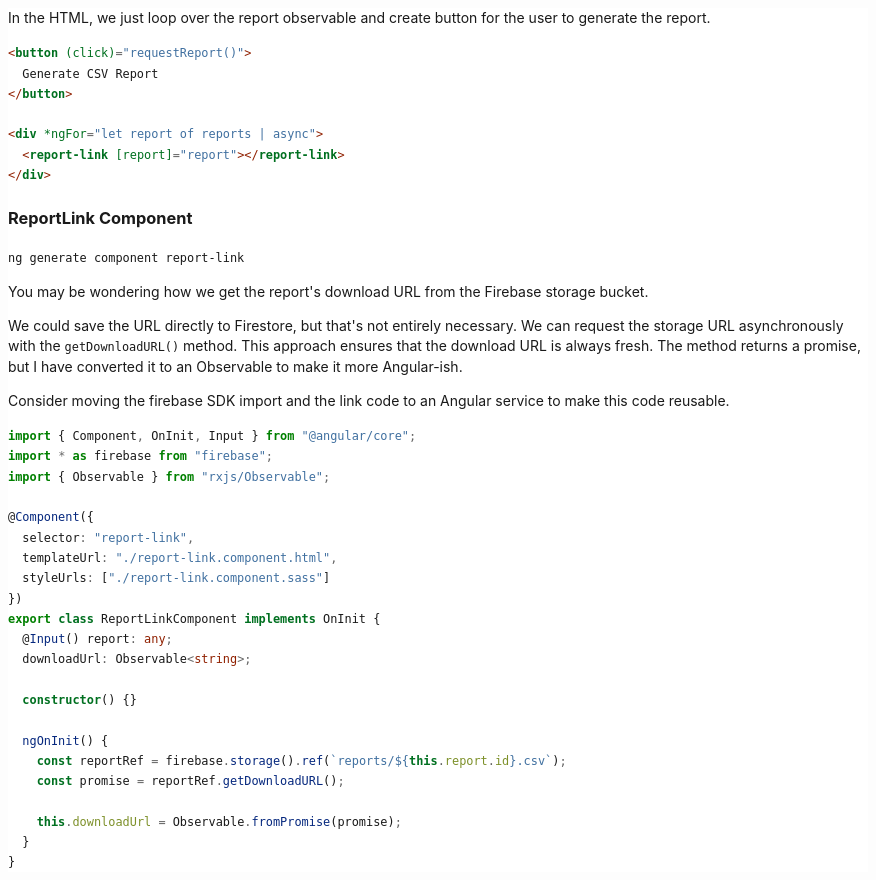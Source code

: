 In the HTML, we just loop over the report observable and create button for the
user to generate the report.

```html
<button (click)="requestReport()">
  Generate CSV Report
</button>

<div *ngFor="let report of reports | async">
  <report-link [report]="report"></report-link>
</div>
```

### ReportLink Component

```shell
ng generate component report-link
```

You may be wondering how we get the report's download URL from the Firebase
storage bucket.

We could save the URL directly to Firestore, but that's not entirely necessary.
We can request the storage URL asynchronously with the `getDownloadURL()`
method. This approach ensures that the download URL is always fresh. The method
returns a promise, but I have converted it to an Observable to make it more
Angular-ish.

<p class="tip">Consider moving the firebase SDK import and the link code to an Angular service to make this code reusable.</p>

```typescript
import { Component, OnInit, Input } from "@angular/core";
import * as firebase from "firebase";
import { Observable } from "rxjs/Observable";

@Component({
  selector: "report-link",
  templateUrl: "./report-link.component.html",
  styleUrls: ["./report-link.component.sass"]
})
export class ReportLinkComponent implements OnInit {
  @Input() report: any;
  downloadUrl: Observable<string>;

  constructor() {}

  ngOnInit() {
    const reportRef = firebase.storage().ref(`reports/${this.report.id}.csv`);
    const promise = reportRef.getDownloadURL();

    this.downloadUrl = Observable.fromPromise(promise);
  }
}
```
